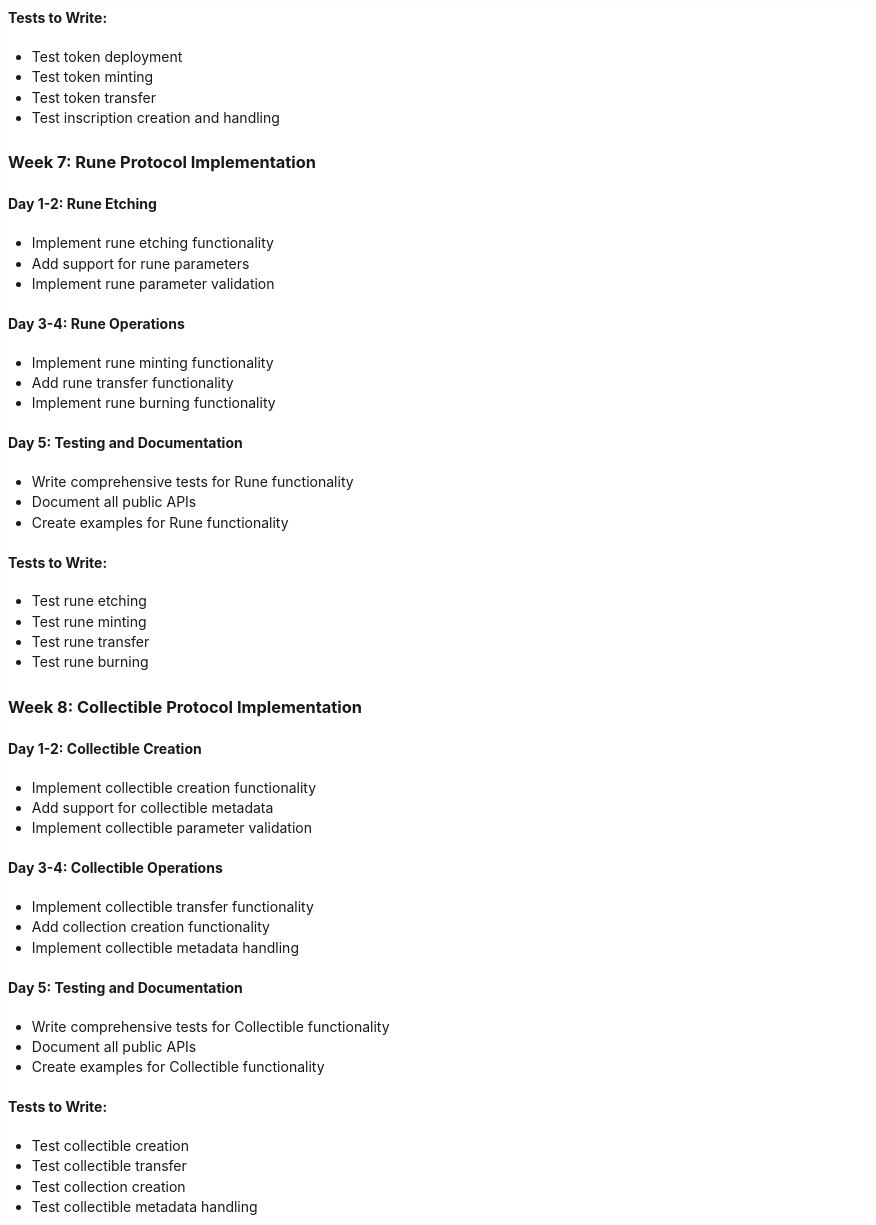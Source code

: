 #### Tests to Write:
- Test token deployment
- Test token minting
- Test token transfer
- Test inscription creation and handling

### Week 7: Rune Protocol Implementation

#### Day 1-2: Rune Etching
- Implement rune etching functionality
- Add support for rune parameters
- Implement rune parameter validation

#### Day 3-4: Rune Operations
- Implement rune minting functionality
- Add rune transfer functionality
- Implement rune burning functionality

#### Day 5: Testing and Documentation
- Write comprehensive tests for Rune functionality
- Document all public APIs
- Create examples for Rune functionality

#### Tests to Write:
- Test rune etching
- Test rune minting
- Test rune transfer
- Test rune burning

### Week 8: Collectible Protocol Implementation

#### Day 1-2: Collectible Creation
- Implement collectible creation functionality
- Add support for collectible metadata
- Implement collectible parameter validation

#### Day 3-4: Collectible Operations
- Implement collectible transfer functionality
- Add collection creation functionality
- Implement collectible metadata handling

#### Day 5: Testing and Documentation
- Write comprehensive tests for Collectible functionality
- Document all public APIs
- Create examples for Collectible functionality

#### Tests to Write:
- Test collectible creation
- Test collectible transfer
- Test collection creation
- Test collectible metadata handling
